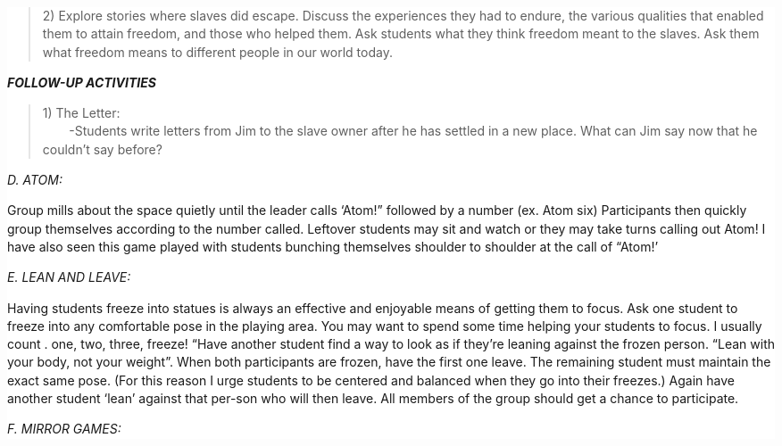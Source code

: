 </p>
<blockquote>
<dl>
<dt>
2) Explore stories where slaves did escape. Discuss the experiences they had to endure, the various qualities that enabled them to attain freedom, and those who helped them. Ask students what they think freedom meant to the slaves. Ask them what freedom means to different people in our world today.
</dt>
</dl>
</blockquote>
<p>
<b>
<i>
FOLLOW-UP ACTIVITIES
</i>
</b>
<br/>
</p>
<blockquote>
<dl>
<dt>
1) The Letter:
<dt>
<font color="#ffffff" style="visibility:hidden;">
____
</font>
-Students write letters from Jim to the slave owner after he has settled in a new place. What can Jim say now that he couldn’t say before?
</dt>
</dt>
</dl>
</blockquote>
<p>
<i>
D. ATOM:
</i>
</p>
<p>
Group mills about the space quietly until the leader calls ‘Atom!” followed by a number (ex. Atom six) Participants then quickly group themselves according to the number called. Leftover students may sit and watch or they may take turns calling out Atom! I have also seen this game played with students bunching themselves shoulder to shoulder at the call of “Atom!’
</p>
<p>
<i>
E. LEAN AND LEAVE:
</i>
</p>
<p>
Having students freeze into statues is always an effective and enjoyable means of getting them to focus. Ask one student to freeze into any comfortable pose in the playing area. You may want to spend some time helping your students to focus. I usually count . one, two, three, freeze! “Have another student find a way to look as if they’re leaning against the frozen person. “Lean with your body, not your weight”. When both participants are frozen, have the first one leave. The remaining student must maintain the exact same pose. (For this reason I urge students to be centered and balanced when they go into their freezes.) Again have another student ‘lean’ against that per-son who will then leave. All members of the group should get a chance to participate.
</p>
<p>
<i>
F. MIRROR GAMES:
</i>
</p>